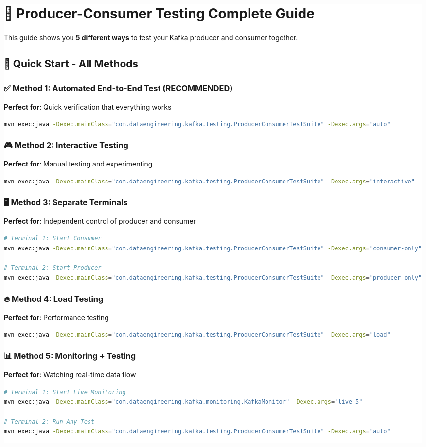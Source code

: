 # 🧪 Producer-Consumer Testing Complete Guide

This guide shows you **5 different ways** to test your Kafka producer and consumer together.

## 🎯 Quick Start - All Methods

### ✅ **Method 1: Automated End-to-End Test (RECOMMENDED)**
**Perfect for**: Quick verification that everything works
```bash
mvn exec:java -Dexec.mainClass="com.dataengineering.kafka.testing.ProducerConsumerTestSuite" -Dexec.args="auto"
```

### 🎮 **Method 2: Interactive Testing**
**Perfect for**: Manual testing and experimenting
```bash
mvn exec:java -Dexec.mainClass="com.dataengineering.kafka.testing.ProducerConsumerTestSuite" -Dexec.args="interactive"
```

### 🖥️ **Method 3: Separate Terminals**
**Perfect for**: Independent control of producer and consumer
```bash
# Terminal 1: Start Consumer
mvn exec:java -Dexec.mainClass="com.dataengineering.kafka.testing.ProducerConsumerTestSuite" -Dexec.args="consumer-only"

# Terminal 2: Start Producer
mvn exec:java -Dexec.mainClass="com.dataengineering.kafka.testing.ProducerConsumerTestSuite" -Dexec.args="producer-only"
```

### 🔥 **Method 4: Load Testing**
**Perfect for**: Performance testing
```bash
mvn exec:java -Dexec.mainClass="com.dataengineering.kafka.testing.ProducerConsumerTestSuite" -Dexec.args="load"
```

### 📊 **Method 5: Monitoring + Testing**
**Perfect for**: Watching real-time data flow
```bash
# Terminal 1: Start Live Monitoring
mvn exec:java -Dexec.mainClass="com.dataengineering.kafka.monitoring.KafkaMonitor" -Dexec.args="live 5"

# Terminal 2: Run Any Test
mvn exec:java -Dexec.mainClass="com.dataengineering.kafka.testing.ProducerConsumerTestSuite" -Dexec.args="auto"
```

---
